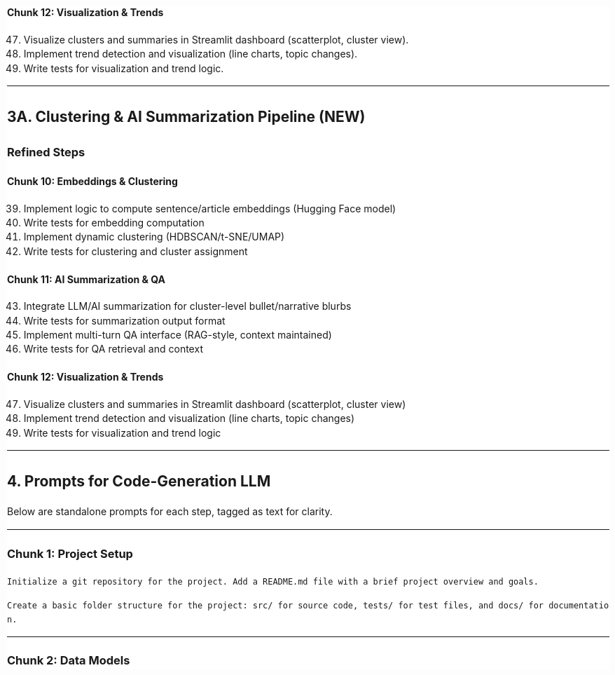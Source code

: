#### Chunk 12: Visualization & Trends
47. Visualize clusters and summaries in Streamlit dashboard (scatterplot, cluster view).
48. Implement trend detection and visualization (line charts, topic changes).
49. Write tests for visualization and trend logic.

---

## 3A. Clustering & AI Summarization Pipeline (NEW)

### Refined Steps

#### Chunk 10: Embeddings & Clustering
39. Implement logic to compute sentence/article embeddings (Hugging Face model)
40. Write tests for embedding computation
41. Implement dynamic clustering (HDBSCAN/t-SNE/UMAP)
42. Write tests for clustering and cluster assignment

#### Chunk 11: AI Summarization & QA
43. Integrate LLM/AI summarization for cluster-level bullet/narrative blurbs
44. Write tests for summarization output format
45. Implement multi-turn QA interface (RAG-style, context maintained)
46. Write tests for QA retrieval and context

#### Chunk 12: Visualization & Trends
47. Visualize clusters and summaries in Streamlit dashboard (scatterplot, cluster view)
48. Implement trend detection and visualization (line charts, topic changes)
49. Write tests for visualization and trend logic

---

## 4. Prompts for Code-Generation LLM

Below are standalone prompts for each step, tagged as text for clarity.

---

### Chunk 1: Project Setup

```text
Initialize a git repository for the project. Add a README.md file with a brief project overview and goals.
```

```text
Create a basic folder structure for the project: src/ for source code, tests/ for test files, and docs/ for documentation.
```

---

### Chunk 2: Data Models
